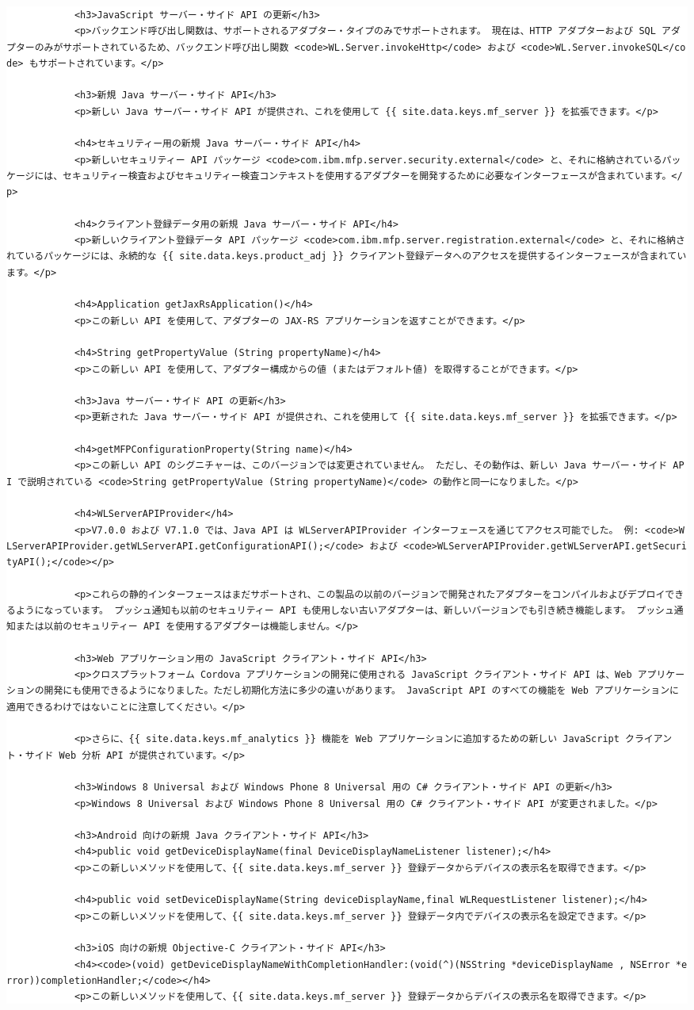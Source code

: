                 <h3>JavaScript サーバー・サイド API の更新</h3>
                <p>バックエンド呼び出し関数は、サポートされるアダプター・タイプのみでサポートされます。 現在は、HTTP アダプターおよび SQL アダプターのみがサポートされているため、バックエンド呼び出し関数 <code>WL.Server.invokeHttp</code> および <code>WL.Server.invokeSQL</code> もサポートされています。</p>

                <h3>新規 Java サーバー・サイド API</h3>
                <p>新しい Java サーバー・サイド API が提供され、これを使用して {{ site.data.keys.mf_server }} を拡張できます。</p>

                <h4>セキュリティー用の新規 Java サーバー・サイド API</h4>
                <p>新しいセキュリティー API パッケージ <code>com.ibm.mfp.server.security.external</code> と、それに格納されているパッケージには、セキュリティー検査およびセキュリティー検査コンテキストを使用するアダプターを開発するために必要なインターフェースが含まれています。</p>

                <h4>クライアント登録データ用の新規 Java サーバー・サイド API</h4>
                <p>新しいクライアント登録データ API パッケージ <code>com.ibm.mfp.server.registration.external</code> と、それに格納されているパッケージには、永続的な {{ site.data.keys.product_adj }} クライアント登録データへのアクセスを提供するインターフェースが含まれています。</p>

                <h4>Application getJaxRsApplication()</h4>
                <p>この新しい API を使用して、アダプターの JAX-RS アプリケーションを返すことができます。</p>

                <h4>String getPropertyValue (String propertyName)</h4>
                <p>この新しい API を使用して、アダプター構成からの値 (またはデフォルト値) を取得することができます。</p>

                <h3>Java サーバー・サイド API の更新</h3>
                <p>更新された Java サーバー・サイド API が提供され、これを使用して {{ site.data.keys.mf_server }} を拡張できます。</p>

                <h4>getMFPConfigurationProperty(String name)</h4>
                <p>この新しい API のシグニチャーは、このバージョンでは変更されていません。 ただし、その動作は、新しい Java サーバー・サイド API で説明されている <code>String getPropertyValue (String propertyName)</code> の動作と同一になりました。</p>

                <h4>WLServerAPIProvider</h4>
                <p>V7.0.0 および V7.1.0 では、Java API は WLServerAPIProvider インターフェースを通じてアクセス可能でした。 例: <code>WLServerAPIProvider.getWLServerAPI.getConfigurationAPI();</code> および <code>WLServerAPIProvider.getWLServerAPI.getSecurityAPI();</code></p>

                <p>これらの静的インターフェースはまだサポートされ、この製品の以前のバージョンで開発されたアダプターをコンパイルおよびデプロイできるようになっています。 プッシュ通知も以前のセキュリティー API も使用しない古いアダプターは、新しいバージョンでも引き続き機能します。 プッシュ通知または以前のセキュリティー API を使用するアダプターは機能しません。</p>

                <h3>Web アプリケーション用の JavaScript クライアント・サイド API</h3>
                <p>クロスプラットフォーム Cordova アプリケーションの開発に使用される JavaScript クライアント・サイド API は、Web アプリケーションの開発にも使用できるようになりました。ただし初期化方法に多少の違いがあります。 JavaScript API のすべての機能を Web アプリケーションに適用できるわけではないことに注意してください。</p>

                <p>さらに、{{ site.data.keys.mf_analytics }} 機能を Web アプリケーションに追加するための新しい JavaScript クライアント・サイド Web 分析 API が提供されています。</p>

                <h3>Windows 8 Universal および Windows Phone 8 Universal 用の C# クライアント・サイド API の更新</h3>
                <p>Windows 8 Universal および Windows Phone 8 Universal 用の C# クライアント・サイド API が変更されました。</p>

                <h3>Android 向けの新規 Java クライアント・サイド API</h3>
                <h4>public void getDeviceDisplayName(final DeviceDisplayNameListener listener);</h4>
                <p>この新しいメソッドを使用して、{{ site.data.keys.mf_server }} 登録データからデバイスの表示名を取得できます。</p>

                <h4>public void setDeviceDisplayName(String deviceDisplayName,final WLRequestListener listener);</h4>
                <p>この新しいメソッドを使用して、{{ site.data.keys.mf_server }} 登録データ内でデバイスの表示名を設定できます。</p>

                <h3>iOS 向けの新規 Objective-C クライアント・サイド API</h3>
                <h4><code>(void) getDeviceDisplayNameWithCompletionHandler:(void(^)(NSString *deviceDisplayName , NSError *error))completionHandler;</code></h4>
                <p>この新しいメソッドを使用して、{{ site.data.keys.mf_server }} 登録データからデバイスの表示名を取得できます。</p>
